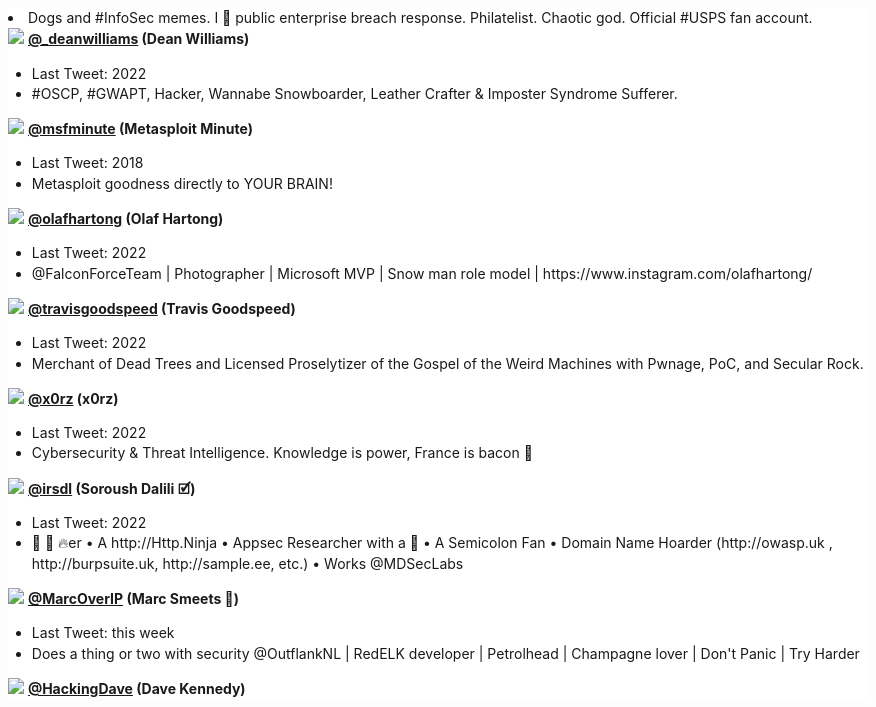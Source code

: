 <li>Dogs and #InfoSec memes. I 💟 public enterprise breach response. Philatelist. Chaotic god. Official #USPS fan account.</li>
</ul>
</td></tr>
<tr><td><a href="https://twitter.com/_deanwilliams"><img src="https://pbs.twimg.com/profile_images/862668069835034624/-D5kGVqb_200x200.jpg"></a></td><td>
<b><a href="https://twitter.com/_deanwilliams">@_deanwilliams</a> (Dean Williams)</b><br />
<ul>
<li>Last Tweet: 2022</li>
<li>#OSCP, #GWAPT, Hacker, Wannabe Snowboarder, Leather Crafter & Imposter Syndrome Sufferer.</li>
</ul>
</td></tr>
<tr><td><a href="https://twitter.com/msfminute"><img src="https://pbs.twimg.com/profile_images/485580923/metasploit_logo_icbm2_200x200.jpg"></a></td><td>
<b><a href="https://twitter.com/msfminute">@msfminute</a> (Metasploit Minute)</b><br />
<ul>
<li>Last Tweet: 2018</li>
<li>Metasploit goodness directly to YOUR BRAIN!</li>
</ul>
</td></tr>
<tr><td><a href="https://twitter.com/olafhartong"><img src="https://pbs.twimg.com/profile_images/1604191319164862466/b1tQUdeq_200x200.jpg"></a></td><td>
<b><a href="https://twitter.com/olafhartong">@olafhartong</a> (Olaf Hartong)</b><br />
<ul>
<li>Last Tweet: 2022</li>
<li>@FalconForceTeam | Photographer | Microsoft MVP | Snow man role model | https://www.instagram.com/olafhartong/</li>
</ul>
</td></tr>
<tr><td><a href="https://twitter.com/travisgoodspeed"><img src="https://pbs.twimg.com/profile_images/476509492/n9401711_32621461_5515_200x200.jpg"></a></td><td>
<b><a href="https://twitter.com/travisgoodspeed">@travisgoodspeed</a> (Travis Goodspeed)</b><br />
<ul>
<li>Last Tweet: 2022</li>
<li>Merchant of Dead Trees and Licensed Proselytizer of the Gospel of the Weird Machines with Pwnage, PoC, and Secular Rock.</li>
</ul>
</td></tr>
<tr><td><a href="https://twitter.com/x0rz"><img src="https://pbs.twimg.com/profile_images/948466032716472320/72zSILqD_200x200.jpg"></a></td><td>
<b><a href="https://twitter.com/x0rz">@x0rz</a> (x0rz)</b><br />
<ul>
<li>Last Tweet: 2022</li>
<li>Cybersecurity & Threat Intelligence. Knowledge is power, France is bacon 🥓</li>
</ul>
</td></tr>
<tr><td><a href="https://twitter.com/irsdl"><img src="https://pbs.twimg.com/profile_images/1507871051107155974/H5ReuvZ6_200x200.jpg"></a></td><td>
<b><a href="https://twitter.com/irsdl">@irsdl</a> (Soroush Dalili 🗹)</b><br />
<ul>
<li>Last Tweet: 2022</li>
<li>💮 🐛 🔥er • A http://Http.Ninja • Appsec Researcher with a 🔮 • A Semicolon Fan • Domain Name Hoarder (http://owasp.uk , http://burpsuite.uk, http://sample.ee, etc.) • Works @MDSecLabs</li>
</ul>
</td></tr>
<tr><td><a href="https://twitter.com/MarcOverIP"><img src="https://pbs.twimg.com/profile_images/1545327574859104258/dVQYwuIy_200x200.jpg"></a></td><td>
<b><a href="https://twitter.com/MarcOverIP">@MarcOverIP</a> (Marc Smeets 🌻)</b><br />
<ul>
<li>Last Tweet: this week</li>
<li>Does a thing or two with security @OutflankNL | RedELK developer | Petrolhead | Champagne lover | Don't Panic | Try Harder</li>
</ul>
</td></tr>
<tr><td><a href="https://twitter.com/HackingDave"><img src="https://pbs.twimg.com/profile_images/1602793730666283014/k5v9XG0K_200x200.jpg"></a></td><td>
<b><a href="https://twitter.com/HackingDave">@HackingDave</a> (Dave Kennedy)</b><br />